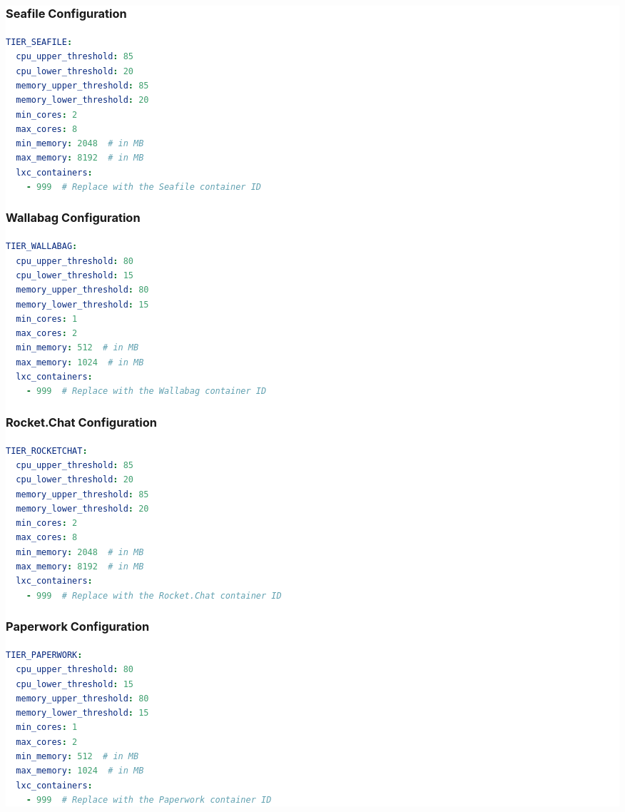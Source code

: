 ### **Seafile Configuration**
```yaml
TIER_SEAFILE:
  cpu_upper_threshold: 85
  cpu_lower_threshold: 20
  memory_upper_threshold: 85
  memory_lower_threshold: 20
  min_cores: 2
  max_cores: 8
  min_memory: 2048  # in MB
  max_memory: 8192  # in MB
  lxc_containers: 
    - 999  # Replace with the Seafile container ID
```

### **Wallabag Configuration**
```yaml
TIER_WALLABAG:
  cpu_upper_threshold: 80
  cpu_lower_threshold: 15
  memory_upper_threshold: 80
  memory_lower_threshold: 15
  min_cores: 1
  max_cores: 2
  min_memory: 512  # in MB
  max_memory: 1024  # in MB
  lxc_containers: 
    - 999  # Replace with the Wallabag container ID
```

### **Rocket.Chat Configuration**
```yaml
TIER_ROCKETCHAT:
  cpu_upper_threshold: 85
  cpu_lower_threshold: 20
  memory_upper_threshold: 85
  memory_lower_threshold: 20
  min_cores: 2
  max_cores: 8
  min_memory: 2048  # in MB
  max_memory: 8192  # in MB
  lxc_containers: 
    - 999  # Replace with the Rocket.Chat container ID
```

### **Paperwork Configuration**
```yaml
TIER_PAPERWORK:
  cpu_upper_threshold: 80
  cpu_lower_threshold: 15
  memory_upper_threshold: 80
  memory_lower_threshold: 15
  min_cores: 1
  max_cores: 2
  min_memory: 512  # in MB
  max_memory: 1024  # in MB
  lxc_containers: 
    - 999  # Replace with the Paperwork container ID
```
